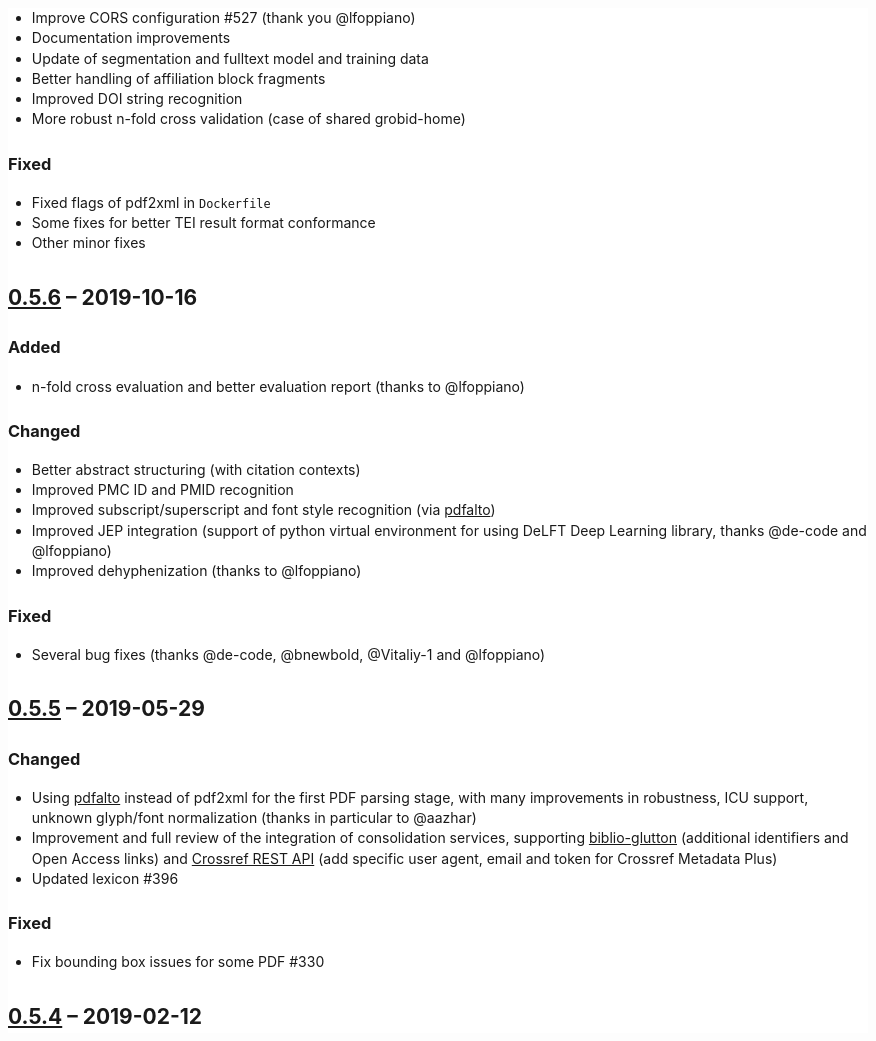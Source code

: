 + Improve CORS configuration #527 (thank you @lfoppiano)
+ Documentation improvements
+ Update of segmentation and fulltext model and training data
+ Better handling of affiliation block fragments
+ Improved DOI string recognition
+ More robust n-fold cross validation (case of shared grobid-home)

### Fixed

+ Fixed flags of pdf2xml in `Dockerfile`
+ Some fixes for better TEI result format conformance 
+ Other minor fixes

## [0.5.6] – 2019-10-16

### Added

+ n-fold cross evaluation and better evaluation report (thanks to @lfoppiano)

### Changed

+ Better abstract structuring (with citation contexts)
+ Improved PMC ID and PMID recognition
+ Improved subscript/superscript and font style recognition (via [pdfalto](https://github.com/kermitt2/pdfalto))
+ Improved JEP integration (support of python virtual environment for using DeLFT Deep Learning library, thanks @de-code and @lfoppiano)
+ Improved dehyphenization (thanks to @lfoppiano)

### Fixed

+ Several bug fixes (thanks @de-code, @bnewbold, @Vitaliy-1 and @lfoppiano)

## [0.5.5] – 2019-05-29

### Changed

+ Using [pdfalto](https://github.com/kermitt2/pdfalto) instead of pdf2xml for the first PDF parsing stage, with many improvements in robustness, ICU support, unknown glyph/font normalization (thanks in particular to @aazhar)
+ Improvement and full review of the integration of consolidation services, supporting [biblio-glutton](https://github.com/kermitt2/biblio-glutton) (additional identifiers and Open Access links) and [Crossref REST API](https://github.com/CrossRef/rest-api-doc) (add specific user agent, email and token for Crossref Metadata Plus)
+ Updated lexicon #396

### Fixed

+ Fix bounding box issues for some PDF #330

## [0.5.4] – 2019-02-12


[Unreleased]: https://github.com/kermitt2/grobid/compare/0.7.0...HEAD
[0.7.0]: https://github.com/kermitt2/grobid/compare/0.6.2...0.7.0
[0.6.2]: https://github.com/kermitt2/grobid/compare/0.6.1...0.6.2
[0.6.1]: https://github.com/kermitt2/grobid/compare/0.6.0...0.6.1
[0.6.0]: https://github.com/kermitt2/grobid/compare/0.5.6...0.6.0
[0.5.6]: https://github.com/kermitt2/grobid/compare/0.5.5...0.5.6
[0.5.5]: https://github.com/kermitt2/grobid/compare/0.5.4...0.5.5
[0.5.4]: https://github.com/kermitt2/grobid/compare/0.5.3...0.5.4
[0.5.3]: https://github.com/kermitt2/grobid/compare/0.5.2...0.5.3
[0.5.2]: https://github.com/kermitt2/grobid/compare/0.5.1...0.5.2
[0.5.1]: https://github.com/kermitt2/grobid/compare/0.5.0...0.5.1
[0.5.0]: https://github.com/kermitt2/grobid/compare/grobid-parent-0.4.4...0.5.0
[0.4.4]: https://github.com/kermitt2/grobid/compare/grobid-parent-0.4.3...grobid-parent-0.4.4
[0.4.3]: https://github.com/kermitt2/grobid/compare/grobid-parent-0.4.2...grobid-parent-0.4.3
[0.4.2]: https://github.com/kermitt2/grobid/compare/grobid-parent-0.4.1...grobid-parent-0.4.2
[0.4.1]: https://github.com/kermitt2/grobid/compare/grobid-parent-0.4.0...grobid-parent-0.4.1
[0.4.0]: https://github.com/kermitt2/grobid/compare/grobid-parent-0.3.9...grobid-parent-0.4.0